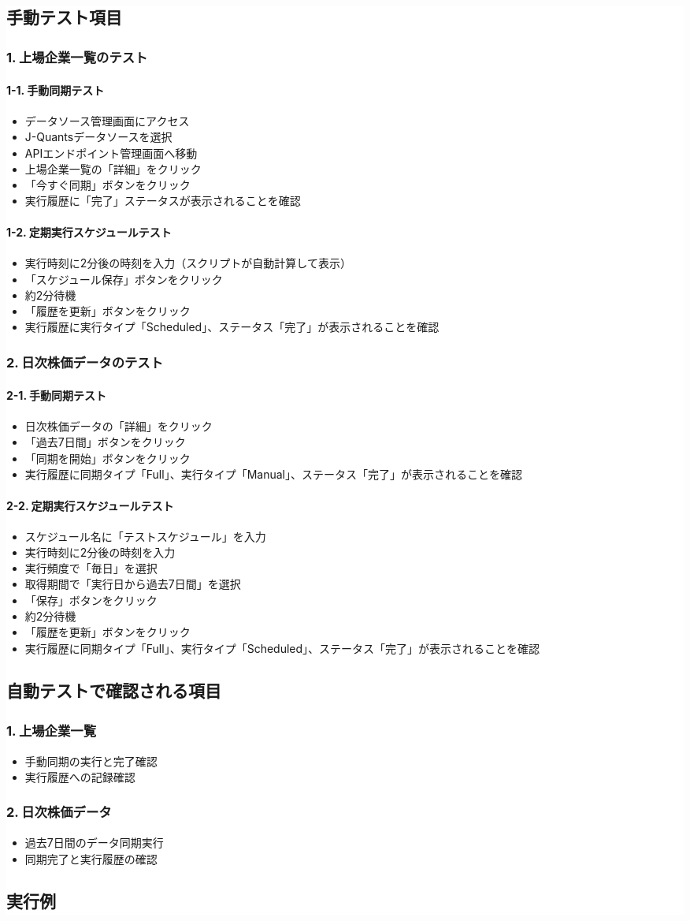 ## 手動テスト項目

### 1. 上場企業一覧のテスト

#### 1-1. 手動同期テスト
- データソース管理画面にアクセス
- J-Quantsデータソースを選択
- APIエンドポイント管理画面へ移動
- 上場企業一覧の「詳細」をクリック
- 「今すぐ同期」ボタンをクリック
- 実行履歴に「完了」ステータスが表示されることを確認

#### 1-2. 定期実行スケジュールテスト
- 実行時刻に2分後の時刻を入力（スクリプトが自動計算して表示）
- 「スケジュール保存」ボタンをクリック
- 約2分待機
- 「履歴を更新」ボタンをクリック
- 実行履歴に実行タイプ「Scheduled」、ステータス「完了」が表示されることを確認

### 2. 日次株価データのテスト

#### 2-1. 手動同期テスト
- 日次株価データの「詳細」をクリック
- 「過去7日間」ボタンをクリック
- 「同期を開始」ボタンをクリック
- 実行履歴に同期タイプ「Full」、実行タイプ「Manual」、ステータス「完了」が表示されることを確認

#### 2-2. 定期実行スケジュールテスト
- スケジュール名に「テストスケジュール」を入力
- 実行時刻に2分後の時刻を入力
- 実行頻度で「毎日」を選択
- 取得期間で「実行日から過去7日間」を選択
- 「保存」ボタンをクリック
- 約2分待機
- 「履歴を更新」ボタンをクリック
- 実行履歴に同期タイプ「Full」、実行タイプ「Scheduled」、ステータス「完了」が表示されることを確認

## 自動テストで確認される項目

### 1. 上場企業一覧
- 手動同期の実行と完了確認
- 実行履歴への記録確認

### 2. 日次株価データ
- 過去7日間のデータ同期実行
- 同期完了と実行履歴の確認

## 実行例
